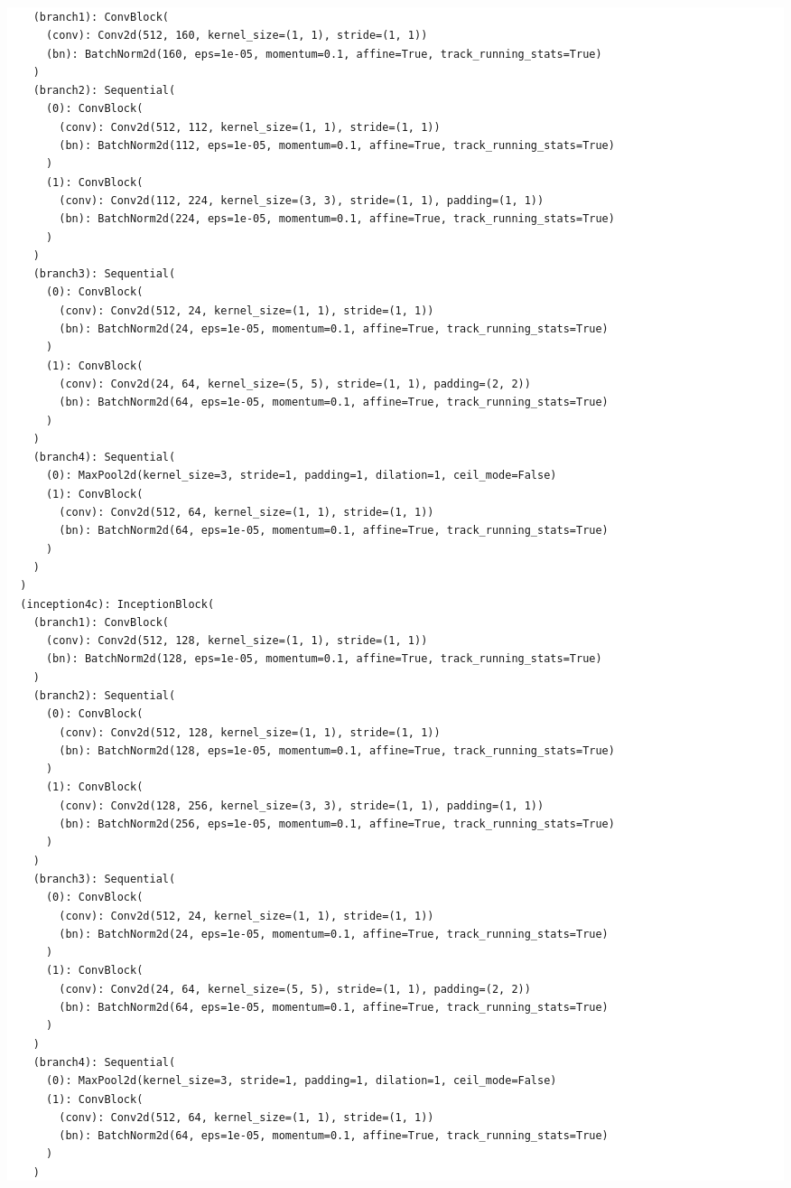         (branch1): ConvBlock(
          (conv): Conv2d(512, 160, kernel_size=(1, 1), stride=(1, 1))
          (bn): BatchNorm2d(160, eps=1e-05, momentum=0.1, affine=True, track_running_stats=True)
        )
        (branch2): Sequential(
          (0): ConvBlock(
            (conv): Conv2d(512, 112, kernel_size=(1, 1), stride=(1, 1))
            (bn): BatchNorm2d(112, eps=1e-05, momentum=0.1, affine=True, track_running_stats=True)
          )
          (1): ConvBlock(
            (conv): Conv2d(112, 224, kernel_size=(3, 3), stride=(1, 1), padding=(1, 1))
            (bn): BatchNorm2d(224, eps=1e-05, momentum=0.1, affine=True, track_running_stats=True)
          )
        )
        (branch3): Sequential(
          (0): ConvBlock(
            (conv): Conv2d(512, 24, kernel_size=(1, 1), stride=(1, 1))
            (bn): BatchNorm2d(24, eps=1e-05, momentum=0.1, affine=True, track_running_stats=True)
          )
          (1): ConvBlock(
            (conv): Conv2d(24, 64, kernel_size=(5, 5), stride=(1, 1), padding=(2, 2))
            (bn): BatchNorm2d(64, eps=1e-05, momentum=0.1, affine=True, track_running_stats=True)
          )
        )
        (branch4): Sequential(
          (0): MaxPool2d(kernel_size=3, stride=1, padding=1, dilation=1, ceil_mode=False)
          (1): ConvBlock(
            (conv): Conv2d(512, 64, kernel_size=(1, 1), stride=(1, 1))
            (bn): BatchNorm2d(64, eps=1e-05, momentum=0.1, affine=True, track_running_stats=True)
          )
        )
      )
      (inception4c): InceptionBlock(
        (branch1): ConvBlock(
          (conv): Conv2d(512, 128, kernel_size=(1, 1), stride=(1, 1))
          (bn): BatchNorm2d(128, eps=1e-05, momentum=0.1, affine=True, track_running_stats=True)
        )
        (branch2): Sequential(
          (0): ConvBlock(
            (conv): Conv2d(512, 128, kernel_size=(1, 1), stride=(1, 1))
            (bn): BatchNorm2d(128, eps=1e-05, momentum=0.1, affine=True, track_running_stats=True)
          )
          (1): ConvBlock(
            (conv): Conv2d(128, 256, kernel_size=(3, 3), stride=(1, 1), padding=(1, 1))
            (bn): BatchNorm2d(256, eps=1e-05, momentum=0.1, affine=True, track_running_stats=True)
          )
        )
        (branch3): Sequential(
          (0): ConvBlock(
            (conv): Conv2d(512, 24, kernel_size=(1, 1), stride=(1, 1))
            (bn): BatchNorm2d(24, eps=1e-05, momentum=0.1, affine=True, track_running_stats=True)
          )
          (1): ConvBlock(
            (conv): Conv2d(24, 64, kernel_size=(5, 5), stride=(1, 1), padding=(2, 2))
            (bn): BatchNorm2d(64, eps=1e-05, momentum=0.1, affine=True, track_running_stats=True)
          )
        )
        (branch4): Sequential(
          (0): MaxPool2d(kernel_size=3, stride=1, padding=1, dilation=1, ceil_mode=False)
          (1): ConvBlock(
            (conv): Conv2d(512, 64, kernel_size=(1, 1), stride=(1, 1))
            (bn): BatchNorm2d(64, eps=1e-05, momentum=0.1, affine=True, track_running_stats=True)
          )
        )